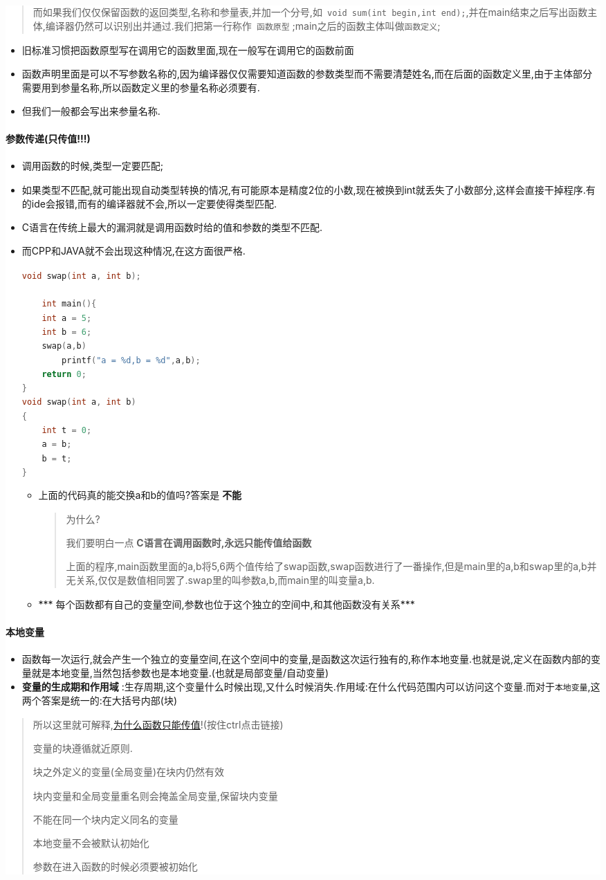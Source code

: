   > 而如果我们仅仅保留函数的返回类型,名称和参量表,并加一个分号,如` void sum(int begin,int end);`,并在main结束之后写出函数主体,编译器仍然可以识别出并通过.我们把第一行称作` 函数原型` ;main之后的函数主体叫做`函数定义`;

- 旧标准习惯把函数原型写在调用它的函数里面,现在一般写在调用它的函数前面

- 函数声明里面是可以不写参数名称的,因为编译器仅仅需要知道函数的参数类型而不需要清楚姓名,而在后面的函数定义里,由于主体部分需要用到参量名称,所以函数定义里的参量名称必须要有.

- 但我们一般都会写出来参量名称.

#### 参数传递(只传值!!!)

- 调用函数的时候,类型一定要匹配;

- 如果类型不匹配,就可能出现自动类型转换的情况,有可能原本是精度2位的小数,现在被换到int就丢失了小数部分,这样会直接干掉程序.有的ide会报错,而有的编译器就不会,所以一定要使得类型匹配.

- C语言在传统上最大的漏洞就是调用函数时给的值和参数的类型不匹配.

- 而CPP和JAVA就不会出现这种情况,在这方面很严格.

  ```C
  void swap(int a, int b);
      
      int main(){
      int a = 5;
      int b = 6;
      swap(a,b)
          printf("a = %d,b = %d",a,b);
      return 0;
  }
  void swap(int a, int b)
  {
      int t = 0;
      a = b;
      b = t;
  }
  ```

  - 上面的代码真的能交换a和b的值吗?答案是 **不能**

    > 为什么?
    >
    > 我们要明白一点 **C语言在调用函数时,永远只能传值给函数**
    >
    > 上面的程序,main函数里面的a,b将5,6两个值传给了swap函数,swap函数进行了一番操作,但是main里的a,b和swap里的a,b并无关系,仅仅是数值相同罢了.swap里的叫参数a,b,而main里的叫变量a,b.

  - *** 每个函数都有自己的变量空间,参数也位于这个独立的空间中,和其他函数没有关系***

    

#### 本地变量

- 函数每一次运行,就会产生一个独立的变量空间,在这个空间中的变量,是函数这次运行独有的,称作本地变量.也就是说,定义在函数内部的变量就是本地变量,当然包括参数也是本地变量.(也就是局部变量/自动变量)
- **变量的生成期和作用域** :生存周期,这个变量什么时候出现,又什么时候消失.作用域:在什么代码范围内可以访问这个变量.而对于` 本地变量 `,这两个答案是统一的:在大括号内部(块)

> 所以这里就可解释,[为什么函数只能传值](#参数传递(只传值!!!))!(按住ctrl点击链接)
>
> 变量的块遵循就近原则.
>
> 块之外定义的变量(全局变量)在块内仍然有效
>
> 块内变量和全局变量重名则会掩盖全局变量,保留块内变量
>
> 不能在同一个块内定义同名的变量
>
> 本地变量不会被默认初始化
>
> 参数在进入函数的时候必须要被初始化
